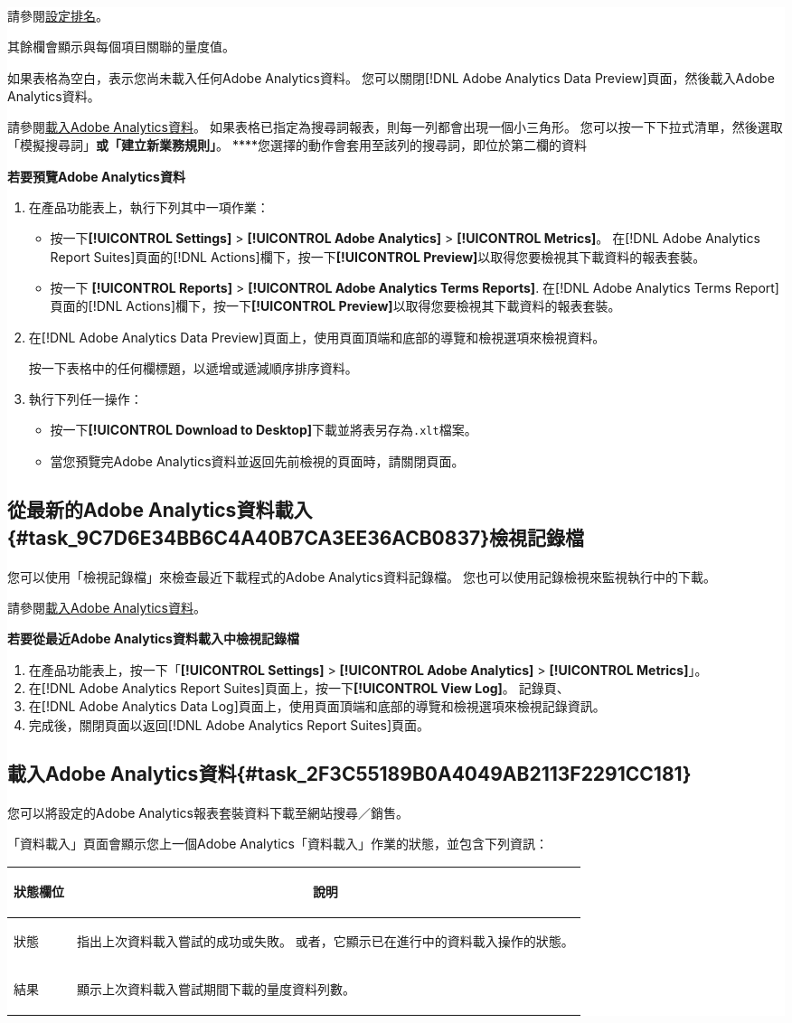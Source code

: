 請參閱[設定排名](../c-about-rules-menu/c-about-ranking-rules.md#task_4CEBC13925B047FC95BDC217B48089C5)。

其餘欄會顯示與每個項目關聯的量度值。

如果表格為空白，表示您尚未載入任何Adobe Analytics資料。 您可以關閉[!DNL Adobe Analytics Data Preview]頁面，然後載入Adobe Analytics資料。

請參閱[載入Adobe Analytics資料](../c-about-settings-menu/c-about-adobe-analytics-menu.md#task_2F3C55189B0A4049AB2113F2291CC181)。
如果表格已指定為搜尋詞報表，則每一列都會出現一個小三角形。 您可以按一下下拉式清單，然後選取「模擬搜尋詞」**或「建立新業務規則」**。 ****&#x200B;您選擇的動作會套用至該列的搜尋詞，即位於第二欄的資料

**若要預覽Adobe Analytics資料**

1. 在產品功能表上，執行下列其中一項作業：

   * 按一下&#x200B;**[!UICONTROL Settings]** > **[!UICONTROL Adobe Analytics]** > **[!UICONTROL Metrics]**。 在[!DNL Adobe Analytics Report Suites]頁面的[!DNL Actions]欄下，按一下&#x200B;**[!UICONTROL Preview]**&#x200B;以取得您要檢視其下載資料的報表套裝。

   * 按一下 **[!UICONTROL Reports]** > **[!UICONTROL Adobe Analytics Terms Reports]**. 在[!DNL Adobe Analytics Terms Report]頁面的[!DNL Actions]欄下，按一下&#x200B;**[!UICONTROL Preview]**&#x200B;以取得您要檢視其下載資料的報表套裝。

1. 在[!DNL Adobe Analytics Data Preview]頁面上，使用頁面頂端和底部的導覽和檢視選項來檢視資料。

   按一下表格中的任何欄標題，以遞增或遞減順序排序資料。
1. 執行下列任一操作：

   * 按一下&#x200B;**[!UICONTROL Download to Desktop]**&#x200B;下載並將表另存為`.xlt`檔案。

   * 當您預覽完Adobe Analytics資料並返回先前檢視的頁面時，請關閉頁面。

## 從最新的Adobe Analytics資料載入{#task_9C7D6E34BB6C4A40B7CA3EE36ACB0837}檢視記錄檔

您可以使用「檢視記錄檔」來檢查最近下載程式的Adobe Analytics資料記錄檔。 您也可以使用記錄檢視來監視執行中的下載。

請參閱[載入Adobe Analytics資料](../c-about-settings-menu/c-about-adobe-analytics-menu.md#task_2F3C55189B0A4049AB2113F2291CC181)。

**若要從最近Adobe Analytics資料載入中檢視記錄檔**

1. 在產品功能表上，按一下「**[!UICONTROL Settings]** > **[!UICONTROL Adobe Analytics]** > **[!UICONTROL Metrics]**」。
1. 在[!DNL Adobe Analytics Report Suites]頁面上，按一下&#x200B;**[!UICONTROL View Log]**。 記錄頁、
1. 在[!DNL Adobe Analytics Data Log]頁面上，使用頁面頂端和底部的導覽和檢視選項來檢視記錄資訊。
1. 完成後，關閉頁面以返回[!DNL Adobe Analytics Report Suites]頁面。

## 載入Adobe Analytics資料{#task_2F3C55189B0A4049AB2113F2291CC181}

您可以將設定的Adobe Analytics報表套裝資料下載至網站搜尋／銷售。

「資料載入」頁面會顯示您上一個Adobe Analytics「資料載入」作業的狀態，並包含下列資訊：

<table> 
 <thead> 
  <tr> 
   <th colname="col1" class="entry"> <p>狀態欄位 </p> </th> 
   <th colname="col2" class="entry"> <p>說明 </p> </th> 
  </tr> 
 </thead>
 <tbody> 
  <tr> 
   <td colname="col1"> <p>狀態  </p> </td> 
   <td colname="col2"> <p>指出上次資料載入嘗試的成功或失敗。 或者，它顯示已在進行中的資料載入操作的狀態。 </p> </td> 
  </tr> 
  <tr> 
   <td colname="col1"> <p>結果 </p> </td> 
   <td colname="col2"> <p>顯示上次資料載入嘗試期間下載的量度資料列數。 </p> </td> 